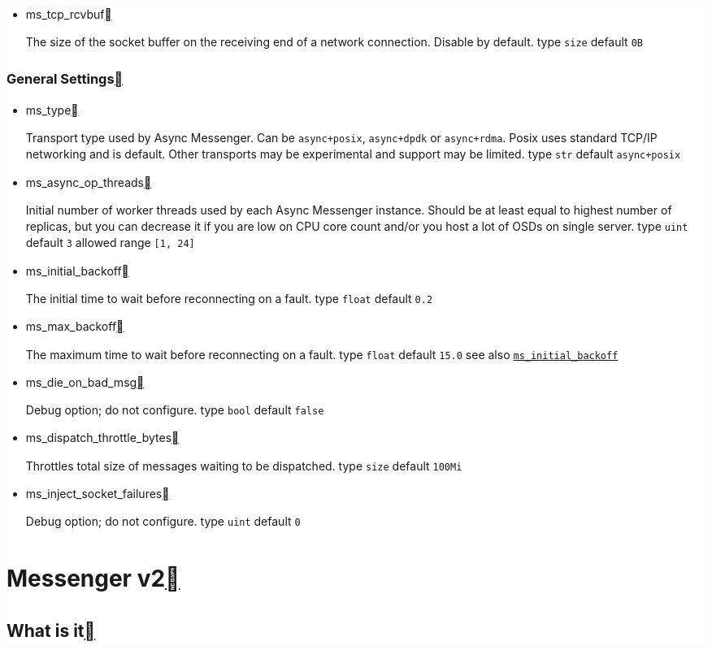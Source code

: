 - ms_tcp_rcvbuf[](https://docs.ceph.com/en/latest/rados/configuration/network-config-ref/#confval-ms_tcp_rcvbuf)

  The size of the socket buffer on the receiving end of a network connection. Disable by default. type `size` default `0B`

### General Settings[](https://docs.ceph.com/en/latest/rados/configuration/network-config-ref/#general-settings)

- ms_type[](https://docs.ceph.com/en/latest/rados/configuration/network-config-ref/#confval-ms_type)

  Transport type used by Async Messenger. Can be `async+posix`, `async+dpdk` or `async+rdma`. Posix uses standard TCP/IP networking and is default. Other transports may be experimental and support may be limited. type `str` default `async+posix`

- ms_async_op_threads[](https://docs.ceph.com/en/latest/rados/configuration/network-config-ref/#confval-ms_async_op_threads)

  Initial number of worker threads used by each Async Messenger instance. Should be at least equal to highest number of replicas, but you can decrease it if you are low on CPU core count and/or you host a lot of OSDs on single server. type `uint` default `3` allowed range `[1, 24]`

- ms_initial_backoff[](https://docs.ceph.com/en/latest/rados/configuration/network-config-ref/#confval-ms_initial_backoff)

  The initial time to wait before reconnecting on a fault. type `float` default `0.2`

- ms_max_backoff[](https://docs.ceph.com/en/latest/rados/configuration/network-config-ref/#confval-ms_max_backoff)

  The maximum time to wait before reconnecting on a fault. type `float` default `15.0` see also [`ms_initial_backoff`](https://docs.ceph.com/en/latest/rados/configuration/network-config-ref/#confval-ms_initial_backoff)

- ms_die_on_bad_msg[](https://docs.ceph.com/en/latest/rados/configuration/network-config-ref/#confval-ms_die_on_bad_msg)

  Debug option; do not configure. type `bool` default `false`

- ms_dispatch_throttle_bytes[](https://docs.ceph.com/en/latest/rados/configuration/network-config-ref/#confval-ms_dispatch_throttle_bytes)

  Throttles total size of messages waiting to be dispatched. type `size` default `100Mi`

- ms_inject_socket_failures[](https://docs.ceph.com/en/latest/rados/configuration/network-config-ref/#confval-ms_inject_socket_failures)

  Debug option; do not configure. type `uint` default `0`

# Messenger v2[](https://docs.ceph.com/en/latest/rados/configuration/msgr2/#messenger-v2)

## What is it[](https://docs.ceph.com/en/latest/rados/configuration/msgr2/#what-is-it)
